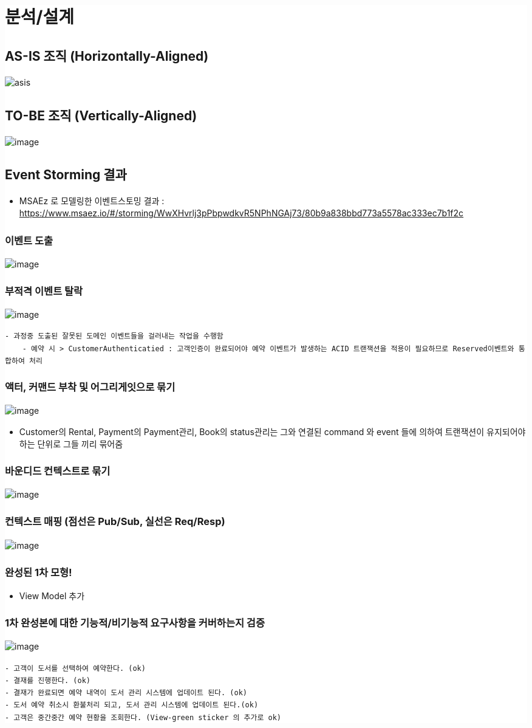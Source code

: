# 분석/설계


## AS-IS 조직 (Horizontally-Aligned)
![asis](https://user-images.githubusercontent.com/90441340/132832765-2ee6cd26-2841-43cd-b9ab-666664ee2de1.jpg)

## TO-BE 조직 (Vertically-Aligned)
![image](https://user-images.githubusercontent.com/88864503/134762117-ad908987-e5d5-4d27-abb6-6f88bd3280ff.png)

## Event Storming 결과
* MSAEz 로 모델링한 이벤트스토밍 결과 : https://www.msaez.io/#/storming/WwXHvrlj3pPbpwdkvR5NPhNGAj73/80b9a838bbd773a5578ac333ec7b1f2c

### 이벤트 도출
![image](https://user-images.githubusercontent.com/88864503/134762511-2285f6ed-34bf-4eb7-825f-0d2c7d0a7f7f.png)

### 부적격 이벤트 탈락
![image](https://user-images.githubusercontent.com/88864503/134762525-890972fb-b25f-4ffe-8124-abf9b3b8697c.png)

    - 과정중 도출된 잘못된 도메인 이벤트들을 걸러내는 작업을 수행함
        - 예약 시 > CustomerAuthenticatied : 고객인증이 완료되어야 예약 이벤트가 발생하는 ACID 트랜잭션을 적용이 필요하므로 Reserved이벤트와 통합하여 처리

### 액터, 커맨드 부착 및 어그리게잇으로 묶기
![image](https://user-images.githubusercontent.com/88864503/134762872-f8e70ae8-d124-4aa0-88f2-59d10dfbb01d.png)

- Customer의 Rental, Payment의 Payment관리, Book의 status관리는 그와 연결된 command 와 event 들에 의하여 트랜잭션이 유지되어야 하는 단위로 그들 끼리 묶어줌

### 바운디드 컨텍스트로 묶기
![image](https://user-images.githubusercontent.com/88864503/134762577-257c8502-825c-487f-8f99-7145d180fa62.png)

### 컨텍스트 매핑 (점선은 Pub/Sub, 실선은 Req/Resp)
![image](https://user-images.githubusercontent.com/88864503/134762996-ce5e27a6-bdd9-4206-8769-6cf072e186d7.png)

### 완성된 1차 모형!

- View Model 추가

### 1차 완성본에 대한 기능적/비기능적 요구사항을 커버하는지 검증
![image](https://user-images.githubusercontent.com/88864503/134763329-a91326bd-822e-4d28-8aec-30cb5144d3d7.png)

    - 고객이 도서를 선택하여 예약한다. (ok)
    - 결재를 진행한다. (ok)
    - 결재가 완료되면 예약 내역이 도서 관리 시스템에 업데이트 된다. (ok)
    - 도서 예약 취소시 환불처리 되고, 도서 관리 시스템에 업데이트 된다.(ok)
    - 고객은 중간중간 예약 현황을 조회한다. (View-green sticker 의 추가로 ok)
